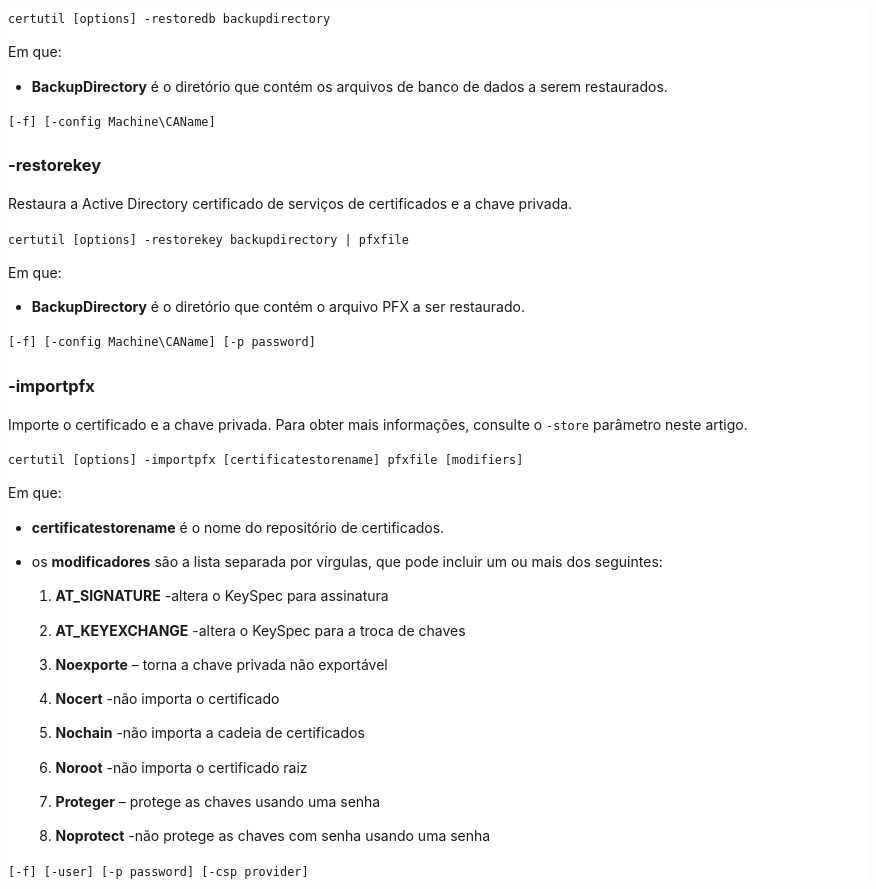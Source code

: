 ```
certutil [options] -restoredb backupdirectory
```

Em que:

- **BackupDirectory** é o diretório que contém os arquivos de banco de dados a serem restaurados.

```
[-f] [-config Machine\CAName]
```

### <a name="-restorekey"></a>-restorekey

Restaura a Active Directory certificado de serviços de certificados e a chave privada.

```
certutil [options] -restorekey backupdirectory | pfxfile
```

Em que:

- **BackupDirectory** é o diretório que contém o arquivo PFX a ser restaurado.

```
[-f] [-config Machine\CAName] [-p password]
```

### <a name="-importpfx"></a>-importpfx

Importe o certificado e a chave privada. Para obter mais informações, consulte o `-store` parâmetro neste artigo.

```
certutil [options] -importpfx [certificatestorename] pfxfile [modifiers]
```

Em que:

- **certificatestorename** é o nome do repositório de certificados.

- os **modificadores** são a lista separada por vírgulas, que pode incluir um ou mais dos seguintes:

  1. **AT_SIGNATURE** -altera o KeySpec para assinatura

  2. **AT_KEYEXCHANGE** -altera o KeySpec para a troca de chaves

  3. **Noexporte** – torna a chave privada não exportável

  4. **Nocert** -não importa o certificado

  5. **Nochain** -não importa a cadeia de certificados

  6. **Noroot** -não importa o certificado raiz

  7. **Proteger** – protege as chaves usando uma senha

  8. **Noprotect** -não protege as chaves com senha usando uma senha

```
[-f] [-user] [-p password] [-csp provider]
```
